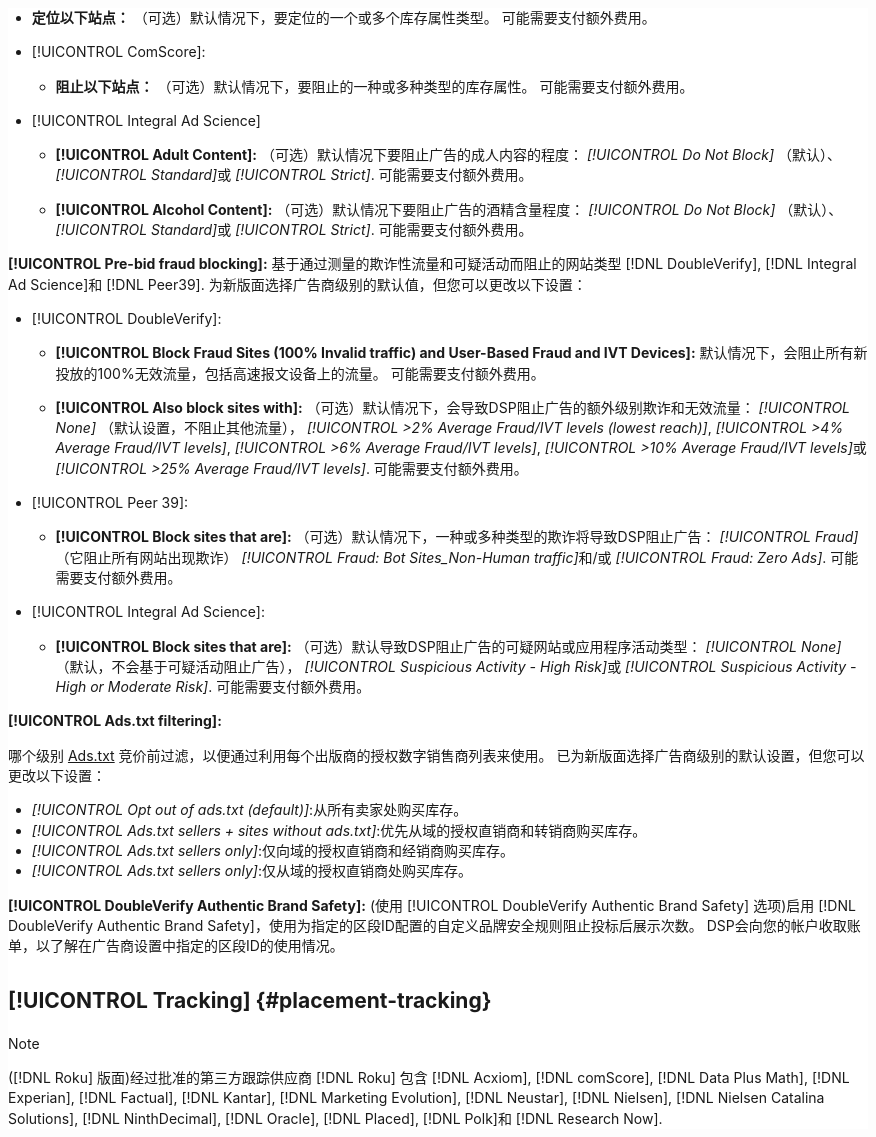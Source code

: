    * **定位以下站点：** （可选）默认情况下，要定位的一个或多个库存属性类型。 可能需要支付额外费用。

* [!UICONTROL ComScore]:

   * **阻止以下站点：** （可选）默认情况下，要阻止的一种或多种类型的库存属性。 可能需要支付额外费用。

* [!UICONTROL Integral Ad Science]

   * **[!UICONTROL Adult Content]:** （可选）默认情况下要阻止广告的成人内容的程度： *[!UICONTROL Do Not Block]* （默认）、 *[!UICONTROL Standard]*&#x200B;或 *[!UICONTROL Strict]*. 可能需要支付额外费用。

   * **[!UICONTROL Alcohol Content]:** （可选）默认情况下要阻止广告的酒精含量程度： *[!UICONTROL Do Not Block]* （默认）、 *[!UICONTROL Standard]*&#x200B;或 *[!UICONTROL Strict]*. 可能需要支付额外费用。

**[!UICONTROL Pre-bid fraud blocking]:** 基于通过测量的欺诈性流量和可疑活动而阻止的网站类型 [!DNL DoubleVerify], [!DNL Integral Ad Science]和 [!DNL Peer39]. 为新版面选择广告商级别的默认值，但您可以更改以下设置：

* [!UICONTROL DoubleVerify]:

   * **[!UICONTROL Block Fraud Sites (100% Invalid traffic) and User-Based Fraud and IVT Devices]:** 默认情况下，会阻止所有新投放的100%无效流量，包括高速报文设备上的流量。 可能需要支付额外费用。

   * **[!UICONTROL Also block sites with]:** （可选）默认情况下，会导致DSP阻止广告的额外级别欺诈和无效流量：  *[!UICONTROL None]* （默认设置，不阻止其他流量）， *[!UICONTROL >2% Average Fraud/IVT levels (lowest reach)]*, *[!UICONTROL >4% Average Fraud/IVT levels]*, *[!UICONTROL >6% Average Fraud/IVT levels]*, *[!UICONTROL >10% Average Fraud/IVT levels]*&#x200B;或 *[!UICONTROL >25% Average Fraud/IVT levels]*. 可能需要支付额外费用。

* [!UICONTROL Peer 39]:

   * **[!UICONTROL Block sites that are]:** （可选）默认情况下，一种或多种类型的欺诈将导致DSP阻止广告： *[!UICONTROL Fraud]* （它阻止所有网站出现欺诈） *[!UICONTROL Fraud: Bot Sites_Non-Human traffic]*&#x200B;和/或 *[!UICONTROL Fraud: Zero Ads]*. 可能需要支付额外费用。

* [!UICONTROL Integral Ad Science]:

   * **[!UICONTROL Block sites that are]:** （可选）默认导致DSP阻止广告的可疑网站或应用程序活动类型： *[!UICONTROL None]* （默认，不会基于可疑活动阻止广告）， *[!UICONTROL Suspicious Activity - High Risk]*&#x200B;或 *[!UICONTROL Suspicious Activity - High or Moderate Risk]*. 可能需要支付额外费用。

**[!UICONTROL Ads.txt filtering]:**

哪个级别 [Ads.txt](https://iabtechlab.com/ads-txt-about/) 竞价前过滤，以便通过利用每个出版商的授权数字销售商列表来使用。 已为新版面选择广告商级别的默认设置，但您可以更改以下设置：

* *[!UICONTROL Opt out of ads.txt (default)]*:从所有卖家处购买库存。
* *[!UICONTROL Ads.txt sellers + sites without ads.txt]*:优先从域的授权直销商和转销商购买库存。
* *[!UICONTROL Ads.txt sellers only]*:仅向域的授权直销商和经销商购买库存。
* *[!UICONTROL Ads.txt sellers only]*:仅从域的授权直销商处购买库存。

**[!UICONTROL DoubleVerify Authentic Brand Safety]:** (使用 [!UICONTROL DoubleVerify Authentic Brand Safety] 选项)启用 [!DNL DoubleVerify Authentic Brand Safety]，使用为指定的区段ID配置的自定义品牌安全规则阻止投标后展示次数。 DSP会向您的帐户收取账单，以了解在广告商设置中指定的区段ID的使用情况。

## [!UICONTROL Tracking] {#placement-tracking}

>[!NOTE]
>
>([!DNL Roku] 版面)经过批准的第三方跟踪供应商 [!DNL Roku] 包含 [!DNL Acxiom], [!DNL comScore], [!DNL Data Plus Math], [!DNL Experian], [!DNL Factual], [!DNL Kantar], [!DNL Marketing Evolution], [!DNL Neustar], [!DNL Nielsen], [!DNL Nielsen Catalina Solutions], [!DNL NinthDecimal], [!DNL Oracle], [!DNL Placed], [!DNL Polk]和 [!DNL Research Now].
